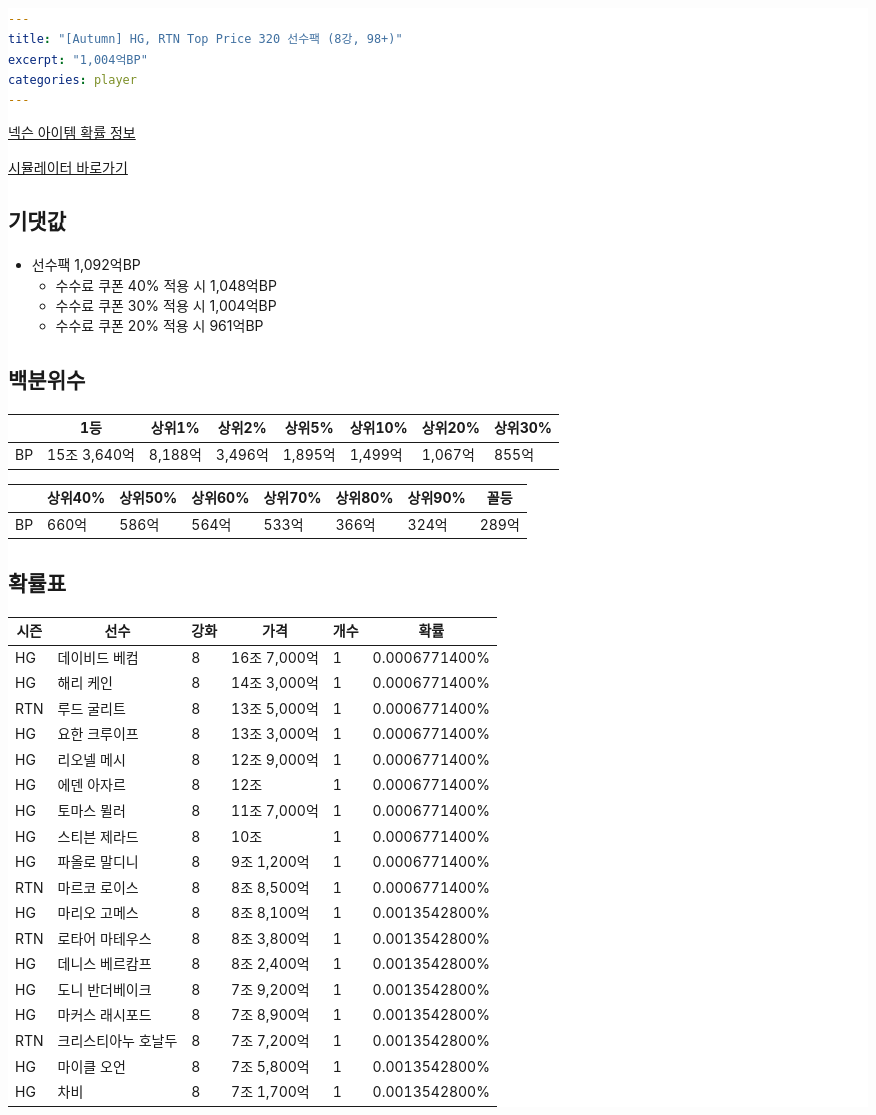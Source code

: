 ```yaml
---
title: "[Autumn] HG, RTN Top Price 320 선수팩 (8강, 98+)"
excerpt: "1,004억BP"
categories: player
---
```

[넥슨 아이템 확률 정보](http://iteminfo.nexon.com/probability/fco?sn=7689)

[시뮬레이터 바로가기](/simulator/7689)
## 기댓값
- 선수팩 1,092억BP
  - 수수료 쿠폰 40% 적용 시 1,048억BP
  - 수수료 쿠폰 30% 적용 시 1,004억BP
  - 수수료 쿠폰 20% 적용 시 961억BP


## 백분위수

||1등|상위1%|상위2%|상위5%|상위10%|상위20%|상위30%|
|---|---|---|---|---|---|---|---|
|BP|15조 3,640억|8,188억|3,496억|1,895억|1,499억|1,067억|855억|

||상위40%|상위50%|상위60%|상위70%|상위80%|상위90%|꼴등|
|---|---|---|---|---|---|---|---|
|BP|660억|586억|564억|533억|366억|324억|289억|


## 확률표

|시즌|선수|강화|가격|개수|확률|
|---|---|---|---|---|---|
|HG|데이비드 베컴|8|16조 7,000억|1|0.0006771400%|
|HG|해리 케인|8|14조 3,000억|1|0.0006771400%|
|RTN|루드 굴리트|8|13조 5,000억|1|0.0006771400%|
|HG|요한 크루이프|8|13조 3,000억|1|0.0006771400%|
|HG|리오넬 메시|8|12조 9,000억|1|0.0006771400%|
|HG|에덴 아자르|8|12조|1|0.0006771400%|
|HG|토마스 뮐러|8|11조 7,000억|1|0.0006771400%|
|HG|스티븐 제라드|8|10조|1|0.0006771400%|
|HG|파올로 말디니|8|9조 1,200억|1|0.0006771400%|
|RTN|마르코 로이스|8|8조 8,500억|1|0.0006771400%|
|HG|마리오 고메스|8|8조 8,100억|1|0.0013542800%|
|RTN|로타어 마테우스|8|8조 3,800억|1|0.0013542800%|
|HG|데니스 베르캄프|8|8조 2,400억|1|0.0013542800%|
|HG|도니 반더베이크|8|7조 9,200억|1|0.0013542800%|
|HG|마커스 래시포드|8|7조 8,900억|1|0.0013542800%|
|RTN|크리스티아누 호날두|8|7조 7,200억|1|0.0013542800%|
|HG|마이클 오언|8|7조 5,800억|1|0.0013542800%|
|HG|차비|8|7조 1,700억|1|0.0013542800%|